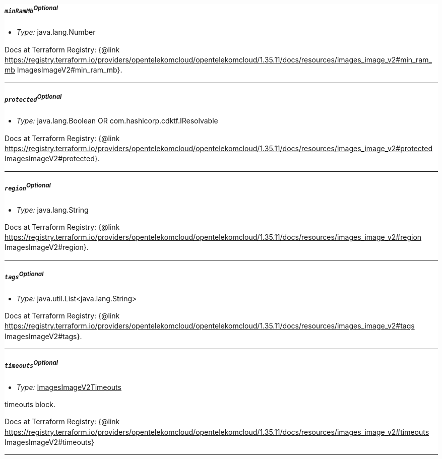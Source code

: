 
##### `minRamMb`<sup>Optional</sup> <a name="minRamMb" id="@cdktf/provider-opentelekomcloud.imagesImageV2.ImagesImageV2.Initializer.parameter.minRamMb"></a>

- *Type:* java.lang.Number

Docs at Terraform Registry: {@link https://registry.terraform.io/providers/opentelekomcloud/opentelekomcloud/1.35.11/docs/resources/images_image_v2#min_ram_mb ImagesImageV2#min_ram_mb}.

---

##### `protected`<sup>Optional</sup> <a name="protected" id="@cdktf/provider-opentelekomcloud.imagesImageV2.ImagesImageV2.Initializer.parameter.protected"></a>

- *Type:* java.lang.Boolean OR com.hashicorp.cdktf.IResolvable

Docs at Terraform Registry: {@link https://registry.terraform.io/providers/opentelekomcloud/opentelekomcloud/1.35.11/docs/resources/images_image_v2#protected ImagesImageV2#protected}.

---

##### `region`<sup>Optional</sup> <a name="region" id="@cdktf/provider-opentelekomcloud.imagesImageV2.ImagesImageV2.Initializer.parameter.region"></a>

- *Type:* java.lang.String

Docs at Terraform Registry: {@link https://registry.terraform.io/providers/opentelekomcloud/opentelekomcloud/1.35.11/docs/resources/images_image_v2#region ImagesImageV2#region}.

---

##### `tags`<sup>Optional</sup> <a name="tags" id="@cdktf/provider-opentelekomcloud.imagesImageV2.ImagesImageV2.Initializer.parameter.tags"></a>

- *Type:* java.util.List<java.lang.String>

Docs at Terraform Registry: {@link https://registry.terraform.io/providers/opentelekomcloud/opentelekomcloud/1.35.11/docs/resources/images_image_v2#tags ImagesImageV2#tags}.

---

##### `timeouts`<sup>Optional</sup> <a name="timeouts" id="@cdktf/provider-opentelekomcloud.imagesImageV2.ImagesImageV2.Initializer.parameter.timeouts"></a>

- *Type:* <a href="#@cdktf/provider-opentelekomcloud.imagesImageV2.ImagesImageV2Timeouts">ImagesImageV2Timeouts</a>

timeouts block.

Docs at Terraform Registry: {@link https://registry.terraform.io/providers/opentelekomcloud/opentelekomcloud/1.35.11/docs/resources/images_image_v2#timeouts ImagesImageV2#timeouts}

---
